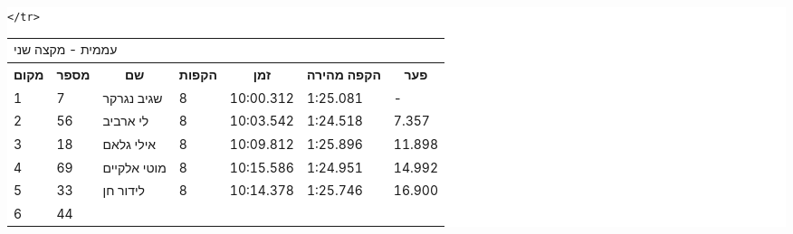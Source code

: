    </tr>
</table>

<table class="line_color">
    <tr>
        <td  colspan="99" class="title_font">עממית - מקצה שני</td>
    </tr>
    <tr class="rnkh_bkcolor">
        <th class="rnkh_font">מקום</th>
        <th class="rnkh_font">מספר</th>
        <th class="rnkh_font">שם</th>
        <th class="rnkh_font">הקפות</th>
        <th class="rnkh_font">זמן</th>
        <th class="rnkh_font">הקפה מהירה</th>
        <th class="rnkh_font">פער</th>
    </tr>
    <tr class="rnk_bkcolor">
        <td class="rnk_font">1</td>
        <td class="rnk_font">7</td>
        <td class="rnk_font">שגיב נגרקר</td>
        <td class="rnk_font">8</td>
        <td class="rnk_font">10:00.312</td>
        <td class="rnk_font">1:25.081</td>
        <td class="rnk_font">-</td>
    </tr>
    <tr class="rnk_bkcolor">
        <td class="rnk_font">2</td>
        <td class="rnk_font">56</td>
        <td class="rnk_font">לי ארביב</td>
        <td class="rnk_font">8</td>
        <td class="rnk_font">10:03.542</td>
        <td class="rnk_font">1:24.518</td>
        <td class="rnk_font">7.357</td>
    </tr>
    <tr class="rnk_bkcolor">
        <td class="rnk_font">3</td>
        <td class="rnk_font">18</td>
        <td class="rnk_font">אילי גלאם</td>
        <td class="rnk_font">8</td>
        <td class="rnk_font">10:09.812</td>
        <td class="rnk_font">1:25.896</td>
        <td class="rnk_font">11.898</td>
    </tr>
    <tr class="rnk_bkcolor">
        <td class="rnk_font">4</td>
        <td class="rnk_font">69</td>
        <td class="rnk_font">מוטי אלקיים</td>
        <td class="rnk_font">8</td>
        <td class="rnk_font">10:15.586</td>
        <td class="rnk_font">1:24.951</td>
        <td class="rnk_font">14.992</td>
    </tr>
    <tr class="rnk_bkcolor">
        <td class="rnk_font">5</td>
        <td class="rnk_font">33</td>
        <td class="rnk_font">לידור חן</td>
        <td class="rnk_font">8</td>
        <td class="rnk_font">10:14.378</td>
        <td class="rnk_font">1:25.746</td>
        <td class="rnk_font">16.900</td>
    </tr>
    <tr class="rnk_bkcolor">
        <td class="rnk_font">6</td>
        <td class="rnk_font">44</td>